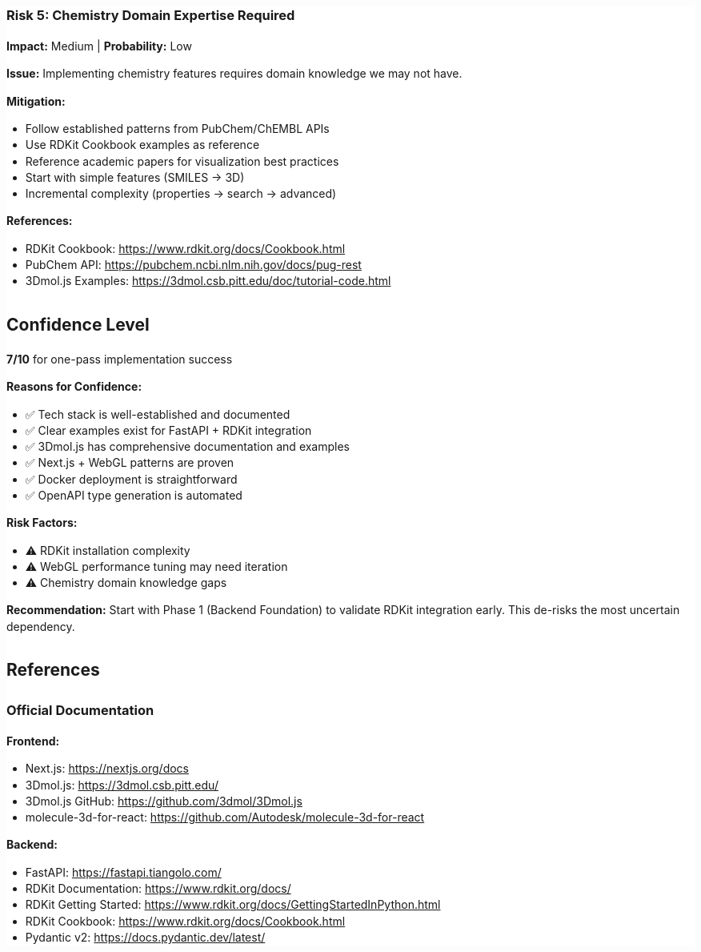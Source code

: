 ### Risk 5: Chemistry Domain Expertise Required
**Impact:** Medium | **Probability:** Low

**Issue:** Implementing chemistry features requires domain knowledge we may not have.

**Mitigation:**
- Follow established patterns from PubChem/ChEMBL APIs
- Use RDKit Cookbook examples as reference
- Reference academic papers for visualization best practices
- Start with simple features (SMILES → 3D)
- Incremental complexity (properties → search → advanced)

**References:**
- RDKit Cookbook: https://www.rdkit.org/docs/Cookbook.html
- PubChem API: https://pubchem.ncbi.nlm.nih.gov/docs/pug-rest
- 3Dmol.js Examples: https://3dmol.csb.pitt.edu/doc/tutorial-code.html

## Confidence Level

**7/10** for one-pass implementation success

**Reasons for Confidence:**
- ✅ Tech stack is well-established and documented
- ✅ Clear examples exist for FastAPI + RDKit integration
- ✅ 3Dmol.js has comprehensive documentation and examples
- ✅ Next.js + WebGL patterns are proven
- ✅ Docker deployment is straightforward
- ✅ OpenAPI type generation is automated

**Risk Factors:**
- ⚠️ RDKit installation complexity
- ⚠️ WebGL performance tuning may need iteration
- ⚠️ Chemistry domain knowledge gaps

**Recommendation:**
Start with Phase 1 (Backend Foundation) to validate RDKit integration early. This de-risks the most uncertain dependency.

## References

### Official Documentation

**Frontend:**
- Next.js: https://nextjs.org/docs
- 3Dmol.js: https://3dmol.csb.pitt.edu/
- 3Dmol.js GitHub: https://github.com/3dmol/3Dmol.js
- molecule-3d-for-react: https://github.com/Autodesk/molecule-3d-for-react

**Backend:**
- FastAPI: https://fastapi.tiangolo.com/
- RDKit Documentation: https://www.rdkit.org/docs/
- RDKit Getting Started: https://www.rdkit.org/docs/GettingStartedInPython.html
- RDKit Cookbook: https://www.rdkit.org/docs/Cookbook.html
- Pydantic v2: https://docs.pydantic.dev/latest/
